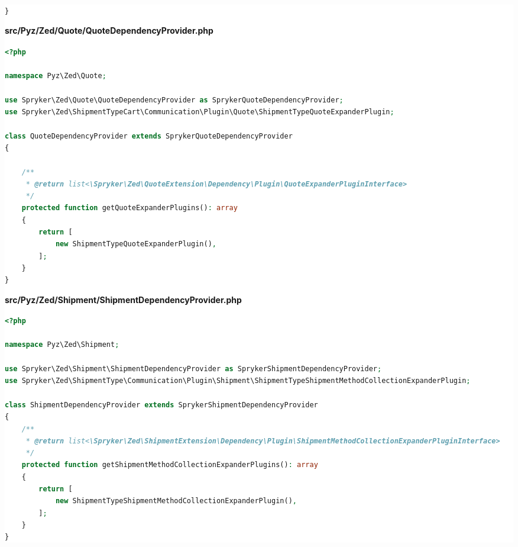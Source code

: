 ```php
}

```

**src/Pyz/Zed/Quote/QuoteDependencyProvider.php**

```php
<?php

namespace Pyz\Zed\Quote;

use Spryker\Zed\Quote\QuoteDependencyProvider as SprykerQuoteDependencyProvider;
use Spryker\Zed\ShipmentTypeCart\Communication\Plugin\Quote\ShipmentTypeQuoteExpanderPlugin;

class QuoteDependencyProvider extends SprykerQuoteDependencyProvider
{

    /**
     * @return list<\Spryker\Zed\QuoteExtension\Dependency\Plugin\QuoteExpanderPluginInterface>
     */
    protected function getQuoteExpanderPlugins(): array
    {
        return [
            new ShipmentTypeQuoteExpanderPlugin(),
        ];
    }
}
```

**src/Pyz/Zed/Shipment/ShipmentDependencyProvider.php**

```php
<?php

namespace Pyz\Zed\Shipment;

use Spryker\Zed\Shipment\ShipmentDependencyProvider as SprykerShipmentDependencyProvider;
use Spryker\Zed\ShipmentType\Communication\Plugin\Shipment\ShipmentTypeShipmentMethodCollectionExpanderPlugin;

class ShipmentDependencyProvider extends SprykerShipmentDependencyProvider
{
    /**
     * @return list<\Spryker\Zed\ShipmentExtension\Dependency\Plugin\ShipmentMethodCollectionExpanderPluginInterface>
     */
    protected function getShipmentMethodCollectionExpanderPlugins(): array
    {
        return [
            new ShipmentTypeShipmentMethodCollectionExpanderPlugin(),
        ];
    }
}
```
